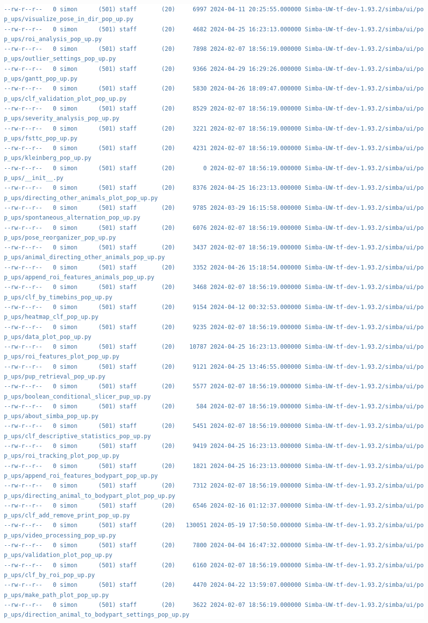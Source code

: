 ```diff
--rw-r--r--   0 simon      (501) staff       (20)     6997 2024-04-11 20:25:55.000000 Simba-UW-tf-dev-1.93.2/simba/ui/pop_ups/visualize_pose_in_dir_pop_up.py
--rw-r--r--   0 simon      (501) staff       (20)     4682 2024-04-25 16:23:13.000000 Simba-UW-tf-dev-1.93.2/simba/ui/pop_ups/roi_analysis_pop_up.py
--rw-r--r--   0 simon      (501) staff       (20)     7898 2024-02-07 18:56:19.000000 Simba-UW-tf-dev-1.93.2/simba/ui/pop_ups/outlier_settings_pop_up.py
--rw-r--r--   0 simon      (501) staff       (20)     9366 2024-04-29 16:29:26.000000 Simba-UW-tf-dev-1.93.2/simba/ui/pop_ups/gantt_pop_up.py
--rw-r--r--   0 simon      (501) staff       (20)     5830 2024-04-26 18:09:47.000000 Simba-UW-tf-dev-1.93.2/simba/ui/pop_ups/clf_validation_plot_pop_up.py
--rw-r--r--   0 simon      (501) staff       (20)     8529 2024-02-07 18:56:19.000000 Simba-UW-tf-dev-1.93.2/simba/ui/pop_ups/severity_analysis_pop_up.py
--rw-r--r--   0 simon      (501) staff       (20)     3221 2024-02-07 18:56:19.000000 Simba-UW-tf-dev-1.93.2/simba/ui/pop_ups/fsttc_pop_up.py
--rw-r--r--   0 simon      (501) staff       (20)     4231 2024-02-07 18:56:19.000000 Simba-UW-tf-dev-1.93.2/simba/ui/pop_ups/kleinberg_pop_up.py
--rw-r--r--   0 simon      (501) staff       (20)        0 2024-02-07 18:56:19.000000 Simba-UW-tf-dev-1.93.2/simba/ui/pop_ups/__init__.py
--rw-r--r--   0 simon      (501) staff       (20)     8376 2024-04-25 16:23:13.000000 Simba-UW-tf-dev-1.93.2/simba/ui/pop_ups/directing_other_animals_plot_pop_up.py
--rw-r--r--   0 simon      (501) staff       (20)     9785 2024-03-29 16:15:58.000000 Simba-UW-tf-dev-1.93.2/simba/ui/pop_ups/spontaneous_alternation_pop_up.py
--rw-r--r--   0 simon      (501) staff       (20)     6076 2024-02-07 18:56:19.000000 Simba-UW-tf-dev-1.93.2/simba/ui/pop_ups/pose_reorganizer_pop_up.py
--rw-r--r--   0 simon      (501) staff       (20)     3437 2024-02-07 18:56:19.000000 Simba-UW-tf-dev-1.93.2/simba/ui/pop_ups/animal_directing_other_animals_pop_up.py
--rw-r--r--   0 simon      (501) staff       (20)     3352 2024-04-26 15:18:54.000000 Simba-UW-tf-dev-1.93.2/simba/ui/pop_ups/append_roi_features_animals_pop_up.py
--rw-r--r--   0 simon      (501) staff       (20)     3468 2024-02-07 18:56:19.000000 Simba-UW-tf-dev-1.93.2/simba/ui/pop_ups/clf_by_timebins_pop_up.py
--rw-r--r--   0 simon      (501) staff       (20)     9154 2024-04-12 00:32:53.000000 Simba-UW-tf-dev-1.93.2/simba/ui/pop_ups/heatmap_clf_pop_up.py
--rw-r--r--   0 simon      (501) staff       (20)     9235 2024-02-07 18:56:19.000000 Simba-UW-tf-dev-1.93.2/simba/ui/pop_ups/data_plot_pop_up.py
--rw-r--r--   0 simon      (501) staff       (20)    10787 2024-04-25 16:23:13.000000 Simba-UW-tf-dev-1.93.2/simba/ui/pop_ups/roi_features_plot_pop_up.py
--rw-r--r--   0 simon      (501) staff       (20)     9121 2024-04-25 13:46:55.000000 Simba-UW-tf-dev-1.93.2/simba/ui/pop_ups/pup_retrieval_pop_up.py
--rw-r--r--   0 simon      (501) staff       (20)     5577 2024-02-07 18:56:19.000000 Simba-UW-tf-dev-1.93.2/simba/ui/pop_ups/boolean_conditional_slicer_pup_up.py
--rw-r--r--   0 simon      (501) staff       (20)      584 2024-02-07 18:56:19.000000 Simba-UW-tf-dev-1.93.2/simba/ui/pop_ups/about_simba_pop_up.py
--rw-r--r--   0 simon      (501) staff       (20)     5451 2024-02-07 18:56:19.000000 Simba-UW-tf-dev-1.93.2/simba/ui/pop_ups/clf_descriptive_statistics_pop_up.py
--rw-r--r--   0 simon      (501) staff       (20)     9419 2024-04-25 16:23:13.000000 Simba-UW-tf-dev-1.93.2/simba/ui/pop_ups/roi_tracking_plot_pop_up.py
--rw-r--r--   0 simon      (501) staff       (20)     1821 2024-04-25 16:23:13.000000 Simba-UW-tf-dev-1.93.2/simba/ui/pop_ups/append_roi_features_bodypart_pop_up.py
--rw-r--r--   0 simon      (501) staff       (20)     7312 2024-02-07 18:56:19.000000 Simba-UW-tf-dev-1.93.2/simba/ui/pop_ups/directing_animal_to_bodypart_plot_pop_up.py
--rw-r--r--   0 simon      (501) staff       (20)     6546 2024-02-16 01:12:37.000000 Simba-UW-tf-dev-1.93.2/simba/ui/pop_ups/clf_add_remove_print_pop_up.py
--rw-r--r--   0 simon      (501) staff       (20)   130051 2024-05-19 17:50:50.000000 Simba-UW-tf-dev-1.93.2/simba/ui/pop_ups/video_processing_pop_up.py
--rw-r--r--   0 simon      (501) staff       (20)     7800 2024-04-04 16:47:32.000000 Simba-UW-tf-dev-1.93.2/simba/ui/pop_ups/validation_plot_pop_up.py
--rw-r--r--   0 simon      (501) staff       (20)     6160 2024-02-07 18:56:19.000000 Simba-UW-tf-dev-1.93.2/simba/ui/pop_ups/clf_by_roi_pop_up.py
--rw-r--r--   0 simon      (501) staff       (20)     4470 2024-04-22 13:59:07.000000 Simba-UW-tf-dev-1.93.2/simba/ui/pop_ups/make_path_plot_pop_up.py
--rw-r--r--   0 simon      (501) staff       (20)     3622 2024-02-07 18:56:19.000000 Simba-UW-tf-dev-1.93.2/simba/ui/pop_ups/direction_animal_to_bodypart_settings_pop_up.py
```